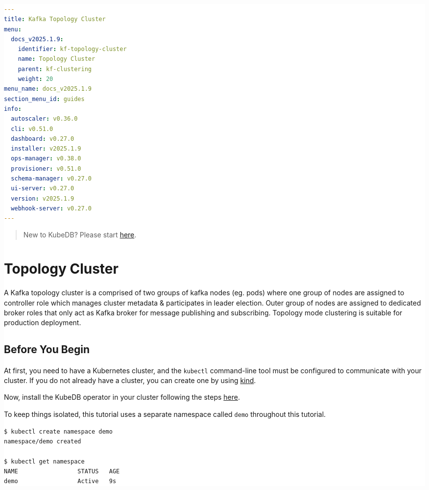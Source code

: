 ```yaml
---
title: Kafka Topology Cluster
menu:
  docs_v2025.1.9:
    identifier: kf-topology-cluster
    name: Topology Cluster
    parent: kf-clustering
    weight: 20
menu_name: docs_v2025.1.9
section_menu_id: guides
info:
  autoscaler: v0.36.0
  cli: v0.51.0
  dashboard: v0.27.0
  installer: v2025.1.9
  ops-manager: v0.38.0
  provisioner: v0.51.0
  schema-manager: v0.27.0
  ui-server: v0.27.0
  version: v2025.1.9
  webhook-server: v0.27.0
---
```


> New to KubeDB? Please start [here](/docs/v2025.1.9/README).

# Topology Cluster

A Kafka topology cluster is a comprised of two groups of kafka nodes (eg. pods) where one group of nodes are assigned to controller role which manages cluster metadata & participates in leader election. Outer group of nodes are assigned to dedicated broker roles that only act as Kafka broker for message publishing and subscribing. Topology mode clustering is suitable for production deployment.

## Before You Begin

At first, you need to have a Kubernetes cluster, and the `kubectl` command-line tool must be configured to communicate with your cluster. If you do not already have a cluster, you can create one by using [kind](https://kind.sigs.k8s.io/docs/user/quick-start/).

Now, install the KubeDB operator in your cluster following the steps [here](/docs/v2025.1.9/setup/README).

To keep things isolated, this tutorial uses a separate namespace called `demo` throughout this tutorial.

```bash
$ kubectl create namespace demo
namespace/demo created

$ kubectl get namespace
NAME                 STATUS   AGE
demo                 Active   9s
```
